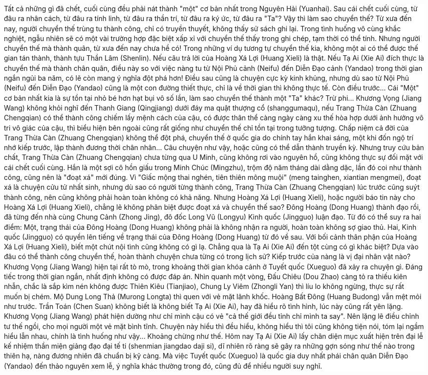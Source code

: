 Tất cả những gì đã chết, cuối cùng đều phải nát thành "một" cơ bản nhất trong Nguyên Hải (Yuanhai). Sau cái chết cuối cùng, từ đâu ra nhân cách, từ đâu ra tính linh, từ đâu ra thần trí, từ đâu ra ký ức, từ đâu ra "Ta"?
Vậy thì làm sao chuyển thế?
Từ xưa đến nay, người chuyển thế trùng tu thành công, chỉ có truyền thuyết, không thấy sử sách ghi lại. Trong tình huống vô cùng khắc nghiệt, ngẫu nhiên sẽ có một vài trường hợp đặc biệt xấp xỉ với chuyển thế thấy trong ghi chép, tạm thời có thể tính. Nhưng người chuyển thế mà thành quân, từ xưa đến nay chưa hề có!
Trong những ví dụ tương tự chuyển thế kia, không một ai có thể được thế gian tán thành, thành tựu Thần Lâm (Shenlin).
Nếu câu trả lời của Hoàng Xá Lợi (Huang Xieli) là thật.
Nếu Tạ Ai (Xie Ai) đích thực là chuyển thế mà thành chân quân, điều này so với việc nàng tu từ Nội Phủ cảnh (Neifu) đến Diễn Đạo cảnh (Yandao) trong thời gian ngắn ngủi ba năm, có lẽ còn mang ý nghĩa đột phá hơn!
Điều sau cũng là chuyện cực kỳ kinh khủng, nhưng dù sao từ Nội Phủ (Neifu) đến Diễn Đạo (Yandao) cũng là một con đường thiết thực, chỉ là về thời gian thì không thực tế.
Còn điều trước...
Cái "Một" cơ bản nhất kia là sự tồn tại nhỏ bé hơn hạt bụi vô số lần, làm sao chuyển thế thành một "Ta" khác?
Trừ phi...
Khương Vọng (Jiang Wang) không khỏi nghĩ đến Thanh Giang (Qingjiang) dưới đáy ma quật thượng cổ (shanggumaqu), nếu Trang Thừa Càn (Zhuang Chengqian) có thể thành công chiếm lấy mệnh cách của cậu, có được thân thể càng ngày càng xu thế hòa hợp dưới ảnh hưởng vô tri vô giác của cậu, thì biểu hiện bên ngoài cũng rất giống như chuyển thế chỉ tồn tại trong tưởng tượng.
Chấp niệm cả đời của Trang Thừa Càn (Zhuang Chengqian) không thể đột phá, chuyển thế ở quốc gia do chính tay hắn khai sáng, một khi đốn ngộ trí nhớ kiếp trước, lập thành đương thời chân nhân... Câu chuyện như vậy, hoặc cũng có thể dẫn thành truyền kỳ.
Nhưng truy cứu bản chất, Trang Thừa Càn (Zhuang Chengqian) chưa từng qua U Minh, cũng không rơi vào nguyên hồ, cũng không thực sự đối mặt với cái chết cuối cùng. Hắn là một sợi cô hồn giấu trong Minh Chúc (Mingzhu), trộm độ năm tháng dài dằng dặc, lần đó coi như thành công, cũng nên là "đoạt xá" mới đúng.
Vì "Giấc mộng thai nghén, tiên thiên mông muội" (meng tainghen, xiantian mengmei), đoạt xá là chuyện cửu tử nhất sinh, nhưng dù sao có người từng thành công, Trang Thừa Càn (Zhuang Chengqian) lúc trước cũng suýt thành công, nên cũng không phải hoàn toàn không có khả năng.
Nhưng Hoàng Xá Lợi (Huang Xieli), hoặc người báo tin này cho Hoàng Xá Lợi (Huang Xieli), chẳng lẽ không phân biệt được đoạt xá và chuyển thế sao?
Đông Hoàng (Dong Huang) thành đạo rồi, đã từng đến nhà cùng Chung Cảnh (Zhong Jing), đô đốc Long Vũ (Longyu) Kinh quốc (Jingguo) luận đạo.
Từ đó có thể suy ra hai điểm: Một, trạng thái của Đông Hoàng (Dong Huang) không phải là không nhận ra người, hoàn toàn không sợ giao thủ. Hai, Kinh quốc (Jingguo) có quyền lên tiếng về trạng thái của Đông Hoàng (Dong Huang) từ đó về sau.
Với bối cảnh thân phận của Hoàng Xá Lợi (Huang Xieli), biết một chút nội tình cũng không có gì lạ.
Chẳng qua là Tạ Ai (Xie Ai) đến tột cùng có gì khác biệt? Dựa vào đâu có thể thành công chuyển thế, hoàn thành chuyện chưa từng có trong lịch sử?
Kiếp trước của nàng là vị đại nhân vật nào?
Khương Vọng (Jiang Wang) hiện tại rất tò mò, trong khoảng thời gian khóa cảnh ở Tuyết quốc (Xueguo) đã xảy ra chuyện gì.
Đáng tiếc trong thời gian ngắn, nhất định không có được đáp án.
Nhìn quanh một vòng, Đấu Chiêu (Dou Zhao) càng tỏ ra thiếu kiên nhẫn, chắc là sắp kìm nén không được Thiên Kiêu (Tianjiao), Chung Ly Viêm (Zhongli Yan) thì líu lo không ngừng, thực sự rất muốn bị chém.
Mộ Dung Long Thả (Murong Longta) thì quen với vẻ mặt lãnh khốc.
Hoàng Bất Đông (Huang Budong) vẫn mệt mỏi như trước.
Trần Toán (Chen Suan) không biết là không biết Tạ Ai (Xie Ai), hay đã hiểu rõ tình hình, lúc này cũng rất yên lặng.
Khương Vọng (Jiang Wang) phát hiện dường như chỉ mình cậu có vẻ "cả thế giới đều tỉnh chỉ mình ta say". Nên lặng lẽ điều chỉnh tư thế ngồi, cho mọi người một vẻ mặt bình tĩnh.
Chuyện này hiểu thì đều hiểu, không hiểu thì tôi cũng không tiện nói, tóm lại ngầm hiểu lẫn nhau, chính là tình huống như vậy... Khoảng chừng như thế.
Hôm nay Tạ Ai (Xie Ai) lấy chân diện mục xuất hiện trên đại lễ kế nhiệm thần miện giảng đạo đại tế ti (shenmian jiangdao daji si), dĩ nhiên rõ ràng sẽ gây ra những gợn sóng như thế nào trong thiên hạ, nàng đương nhiên đã chuẩn bị kỹ càng.
Mà việc Tuyết quốc (Xueguo) là quốc gia duy nhất phái chân quân Diễn Đạo (Yandao) đến thảo nguyên xem lễ, ý nghĩa khác thường trong đó, cũng đủ để nhiều người suy nghĩ.